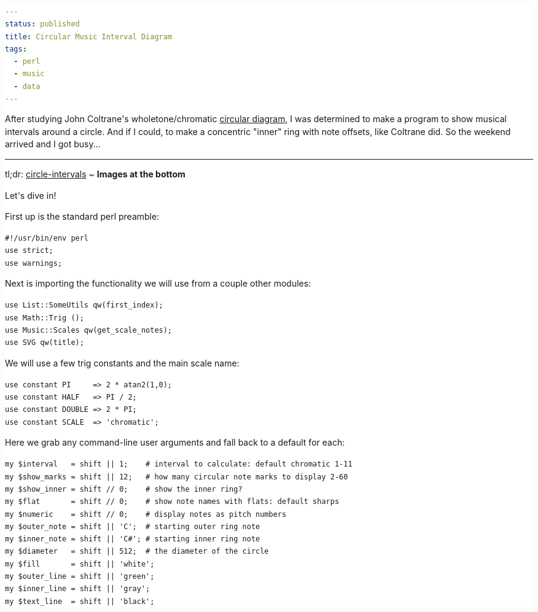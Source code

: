 ```yaml
---                                                                                                                                                                          
status: published
title: Circular Music Interval Diagram
tags:
  - perl
  - music
  - data
---
```


After studying John Coltrane's wholetone/chromatic [circular diagram](https://ology.github.io/2022/04/23/coltranes-mystery-music-diagram/), I was determined to make a program to show musical intervals around a circle.  And if I could, to make a concentric "inner" ring with note offsets, like Coltrane did.  So the weekend arrived and I got busy...


---

tl;dr: [circle-intervals](https://github.com/ology/Music/blob/master/circle-intervals) ~ **Images at the bottom**

Let's dive in!

First up is the standard perl preamble:

    #!/usr/bin/env perl
    use strict;
    use warnings;

Next is importing the functionality we will use from a couple other modules:

    use List::SomeUtils qw(first_index);
    use Math::Trig ();
    use Music::Scales qw(get_scale_notes);
    use SVG qw(title);

We will use a few trig constants and the main scale name:

    use constant PI     => 2 * atan2(1,0);
    use constant HALF   => PI / 2;
    use constant DOUBLE => 2 * PI;
    use constant SCALE  => 'chromatic';

Here we grab any command-line user arguments and fall back to a default for each:

    my $interval   = shift || 1;    # interval to calculate: default chromatic 1-11
    my $show_marks = shift || 12;   # how many circular note marks to display 2-60
    my $show_inner = shift // 0;    # show the inner ring?
    my $flat       = shift // 0;    # show note names with flats: default sharps
    my $numeric    = shift // 0;    # display notes as pitch numbers
    my $outer_note = shift || 'C';  # starting outer ring note
    my $inner_note = shift || 'C#'; # starting inner ring note
    my $diameter   = shift || 512;  # the diameter of the circle
    my $fill       = shift || 'white';
    my $outer_line = shift || 'green';
    my $inner_line = shift || 'gray';
    my $text_line  = shift || 'black';
